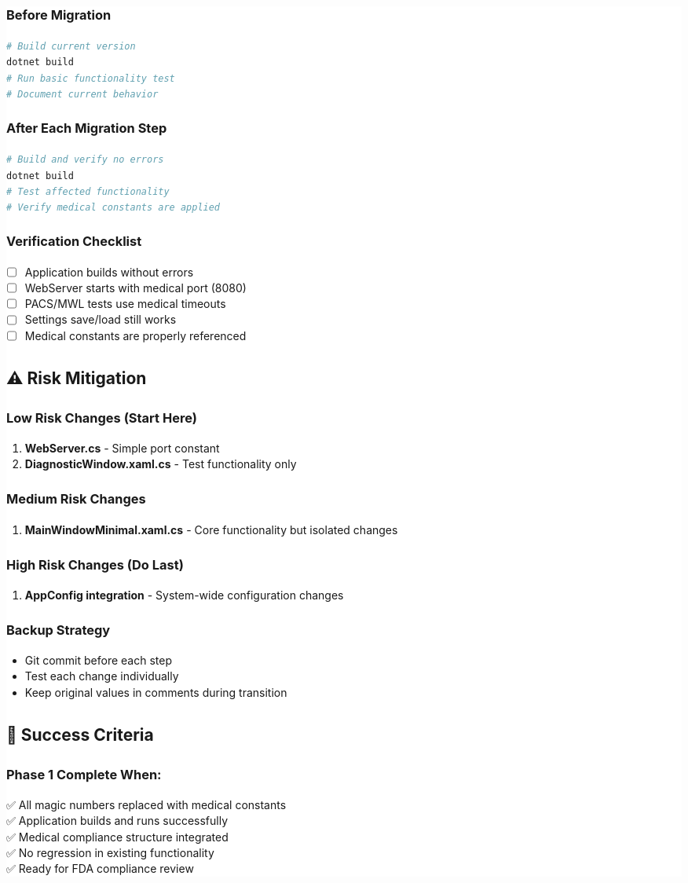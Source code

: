 ### Before Migration
```bash
# Build current version
dotnet build
# Run basic functionality test
# Document current behavior
```

### After Each Migration Step
```bash
# Build and verify no errors
dotnet build
# Test affected functionality
# Verify medical constants are applied
```

### Verification Checklist
- [ ] Application builds without errors
- [ ] WebServer starts with medical port (8080)
- [ ] PACS/MWL tests use medical timeouts
- [ ] Settings save/load still works
- [ ] Medical constants are properly referenced

## ⚠️ Risk Mitigation

### Low Risk Changes (Start Here)
1. **WebServer.cs** - Simple port constant
2. **DiagnosticWindow.xaml.cs** - Test functionality only

### Medium Risk Changes
1. **MainWindowMinimal.xaml.cs** - Core functionality but isolated changes

### High Risk Changes (Do Last)
1. **AppConfig integration** - System-wide configuration changes

### Backup Strategy
- Git commit before each step
- Test each change individually
- Keep original values in comments during transition

## 🎯 Success Criteria

### Phase 1 Complete When:
✅ All magic numbers replaced with medical constants  
✅ Application builds and runs successfully  
✅ Medical compliance structure integrated  
✅ No regression in existing functionality  
✅ Ready for FDA compliance review  
